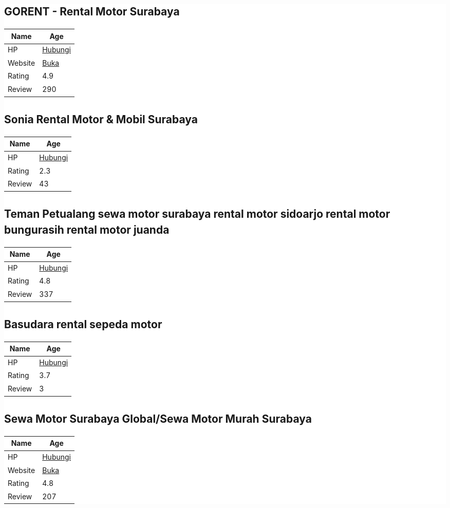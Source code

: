 
## GORENT - Rental Motor Surabaya

Name | Age
--------|------
HP | [Hubungi](https://pcandroidplayer.blogspot.com/?clayads=https://getnumber.ndower.dev?phone=MDgxMjI3Nzc3MDU1)
Website | [Buka](https://pcandroidplayer.blogspot.com/?clayads=aHR0cHM6Ly9nb3JlbnRyZW50YWxtb3RvcnN1cmFiYXlhLmJ1c2luZXNzLnNpdGUv) 
Rating | 4.9
Review | 290


## Sonia Rental Motor &amp; Mobil Surabaya

Name | Age
--------|------
HP | [Hubungi](https://pcandroidplayer.blogspot.com/?clayads=https://getnumber.ndower.dev?phone=MDgxMzMwMDI5NTY3)
Rating | 2.3
Review | 43


## Teman Petualang sewa motor surabaya rental motor sidoarjo rental motor bungurasih rental motor juanda

Name | Age
--------|------
HP | [Hubungi](https://pcandroidplayer.blogspot.com/?clayads=https://getnumber.ndower.dev?phone=MDg1NjQ5MDkzMDkx)
Rating | 4.8
Review | 337


## Basudara rental sepeda motor

Name | Age
--------|------
HP | [Hubungi](https://pcandroidplayer.blogspot.com/?clayads=https://getnumber.ndower.dev?phone=MDg1NjIxNjU2MTM2)
Rating | 3.7
Review | 3


## Sewa Motor Surabaya Global/Sewa Motor Murah Surabaya

Name | Age
--------|------
HP | [Hubungi](https://pcandroidplayer.blogspot.com/?clayads=https://getnumber.ndower.dev?phone=MDgxOTE3NDY1OTA5)
Website | [Buka](https://pcandroidplayer.blogspot.com/?clayads=aHR0cDovL25lYnVsYS1hZHZlbnR1cmUtc3VyYWJheWEuYnVzaW5lc3Muc2l0ZS8=) 
Rating | 4.8
Review | 207
